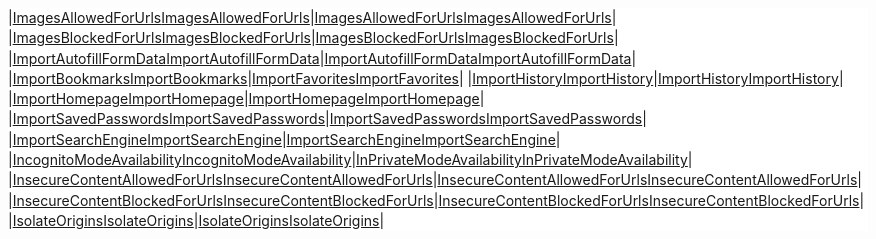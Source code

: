 |[<span data-ttu-id="45b6b-387">ImagesAllowedForUrls</span><span class="sxs-lookup"><span data-stu-id="45b6b-387">ImagesAllowedForUrls</span></span>](https://cloud.google.com/docs/chrome-enterprise/policies/?policy=ImagesAllowedForUrls)|[<span data-ttu-id="45b6b-388">ImagesAllowedForUrls</span><span class="sxs-lookup"><span data-stu-id="45b6b-388">ImagesAllowedForUrls</span></span>](https://docs.microsoft.com/deployedge/microsoft-edge-policies#imagesallowedforurls)|
|[<span data-ttu-id="45b6b-389">ImagesBlockedForUrls</span><span class="sxs-lookup"><span data-stu-id="45b6b-389">ImagesBlockedForUrls</span></span>](https://cloud.google.com/docs/chrome-enterprise/policies/?policy=ImagesBlockedForUrls)|[<span data-ttu-id="45b6b-390">ImagesBlockedForUrls</span><span class="sxs-lookup"><span data-stu-id="45b6b-390">ImagesBlockedForUrls</span></span>](https://docs.microsoft.com/deployedge/microsoft-edge-policies#imagesblockedforurls)|
|[<span data-ttu-id="45b6b-391">ImportAutofillFormData</span><span class="sxs-lookup"><span data-stu-id="45b6b-391">ImportAutofillFormData</span></span>](https://cloud.google.com/docs/chrome-enterprise/policies/?policy=ImportAutofillFormData)|[<span data-ttu-id="45b6b-392">ImportAutofillFormData</span><span class="sxs-lookup"><span data-stu-id="45b6b-392">ImportAutofillFormData</span></span>](https://docs.microsoft.com/deployedge/microsoft-edge-policies#importautofillformdata)|
|[<span data-ttu-id="45b6b-393">ImportBookmarks</span><span class="sxs-lookup"><span data-stu-id="45b6b-393">ImportBookmarks</span></span>](https://cloud.google.com/docs/chrome-enterprise/policies/?policy=ImportBookmarks)|[<span data-ttu-id="45b6b-394">ImportFavorites</span><span class="sxs-lookup"><span data-stu-id="45b6b-394">ImportFavorites</span></span>](https://docs.microsoft.com/deployedge/microsoft-edge-policies#importfavorites)|
|[<span data-ttu-id="45b6b-395">ImportHistory</span><span class="sxs-lookup"><span data-stu-id="45b6b-395">ImportHistory</span></span>](https://cloud.google.com/docs/chrome-enterprise/policies/?policy=ImportHistory)|[<span data-ttu-id="45b6b-396">ImportHistory</span><span class="sxs-lookup"><span data-stu-id="45b6b-396">ImportHistory</span></span>](https://docs.microsoft.com/deployedge/microsoft-edge-policies#importhistory)|
|[<span data-ttu-id="45b6b-397">ImportHomepage</span><span class="sxs-lookup"><span data-stu-id="45b6b-397">ImportHomepage</span></span>](https://cloud.google.com/docs/chrome-enterprise/policies/?policy=ImportHomepage)|[<span data-ttu-id="45b6b-398">ImportHomepage</span><span class="sxs-lookup"><span data-stu-id="45b6b-398">ImportHomepage</span></span>](https://docs.microsoft.com/deployedge/microsoft-edge-policies#importhomepage)|
|[<span data-ttu-id="45b6b-399">ImportSavedPasswords</span><span class="sxs-lookup"><span data-stu-id="45b6b-399">ImportSavedPasswords</span></span>](https://cloud.google.com/docs/chrome-enterprise/policies/?policy=ImportSavedPasswords)|[<span data-ttu-id="45b6b-400">ImportSavedPasswords</span><span class="sxs-lookup"><span data-stu-id="45b6b-400">ImportSavedPasswords</span></span>](https://docs.microsoft.com/deployedge/microsoft-edge-policies#importsavedpasswords)|
|[<span data-ttu-id="45b6b-401">ImportSearchEngine</span><span class="sxs-lookup"><span data-stu-id="45b6b-401">ImportSearchEngine</span></span>](https://cloud.google.com/docs/chrome-enterprise/policies/?policy=ImportSearchEngine)|[<span data-ttu-id="45b6b-402">ImportSearchEngine</span><span class="sxs-lookup"><span data-stu-id="45b6b-402">ImportSearchEngine</span></span>](https://docs.microsoft.com/deployedge/microsoft-edge-policies#importsearchengine)|
|[<span data-ttu-id="45b6b-403">IncognitoModeAvailability</span><span class="sxs-lookup"><span data-stu-id="45b6b-403">IncognitoModeAvailability</span></span>](https://cloud.google.com/docs/chrome-enterprise/policies/?policy=IncognitoModeAvailability)|[<span data-ttu-id="45b6b-404">InPrivateModeAvailability</span><span class="sxs-lookup"><span data-stu-id="45b6b-404">InPrivateModeAvailability</span></span>](https://docs.microsoft.com/deployedge/microsoft-edge-policies#inprivatemodeavailability)|
|[<span data-ttu-id="45b6b-405">InsecureContentAllowedForUrls</span><span class="sxs-lookup"><span data-stu-id="45b6b-405">InsecureContentAllowedForUrls</span></span>](https://cloud.google.com/docs/chrome-enterprise/policies/?policy=InsecureContentAllowedForUrls)|[<span data-ttu-id="45b6b-406">InsecureContentAllowedForUrls</span><span class="sxs-lookup"><span data-stu-id="45b6b-406">InsecureContentAllowedForUrls</span></span>](https://docs.microsoft.com/deployedge/microsoft-edge-policies#insecurecontentallowedforurls)|
|[<span data-ttu-id="45b6b-407">InsecureContentBlockedForUrls</span><span class="sxs-lookup"><span data-stu-id="45b6b-407">InsecureContentBlockedForUrls</span></span>](https://cloud.google.com/docs/chrome-enterprise/policies/?policy=InsecureContentBlockedForUrls)|[<span data-ttu-id="45b6b-408">InsecureContentBlockedForUrls</span><span class="sxs-lookup"><span data-stu-id="45b6b-408">InsecureContentBlockedForUrls</span></span>](https://docs.microsoft.com/deployedge/microsoft-edge-policies#insecurecontentblockedforurls)|
|[<span data-ttu-id="45b6b-409">IsolateOrigins</span><span class="sxs-lookup"><span data-stu-id="45b6b-409">IsolateOrigins</span></span>](https://cloud.google.com/docs/chrome-enterprise/policies/?policy=IsolateOrigins)|[<span data-ttu-id="45b6b-410">IsolateOrigins</span><span class="sxs-lookup"><span data-stu-id="45b6b-410">IsolateOrigins</span></span>](https://docs.microsoft.com/deployedge/microsoft-edge-policies#isolateorigins)|